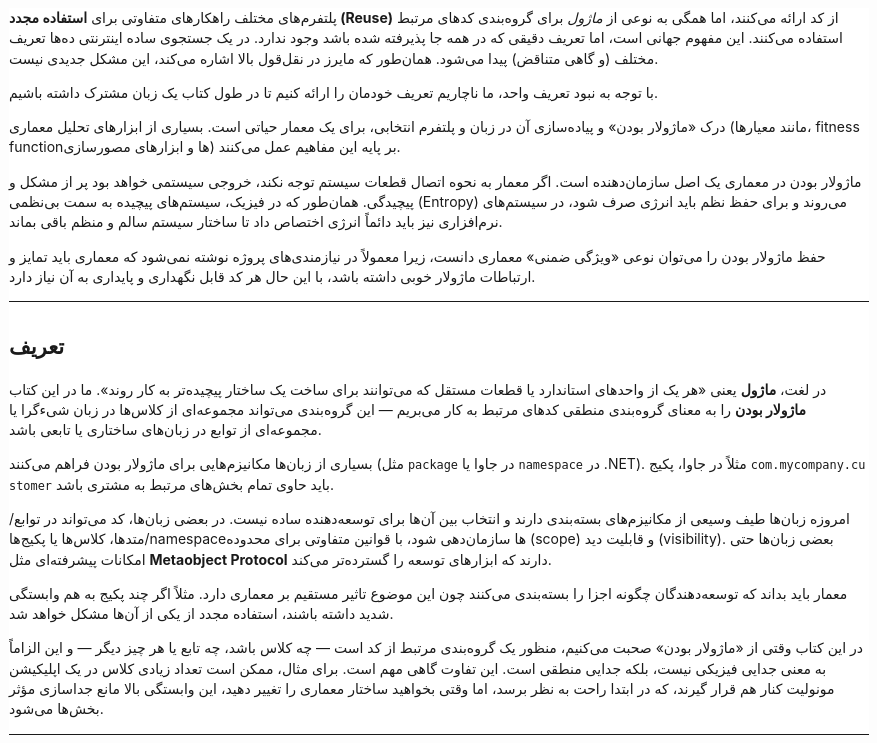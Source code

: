 پلتفرم‌های مختلف راهکارهای متفاوتی برای **استفاده مجدد (Reuse)** از کد ارائه می‌کنند، اما همگی به نوعی از *ماژول* برای گروه‌بندی کدهای مرتبط استفاده می‌کنند.
 این مفهوم جهانی است، اما تعریف دقیقی که در همه جا پذیرفته شده باشد وجود ندارد. در یک جستجوی ساده اینترنتی ده‌ها تعریف مختلف (و گاهی متناقض) پیدا می‌شود. همان‌طور که مایرز در نقل‌قول بالا اشاره می‌کند، این مشکل جدیدی نیست.

با توجه به نبود تعریف واحد، ما ناچاریم تعریف خودمان را ارائه کنیم تا در طول کتاب یک زبان مشترک داشته باشیم.

درک «ماژولار بودن» و پیاده‌سازی آن در زبان و پلتفرم انتخابی، برای یک معمار حیاتی است. بسیاری از ابزارهای تحلیل معماری (مانند معیارها، fitness function‌ها و ابزارهای مصورسازی) بر پایه این مفاهیم عمل می‌کنند.

ماژولار بودن در معماری یک اصل سازمان‌دهنده است. اگر معمار به نحوه اتصال قطعات سیستم توجه نکند، خروجی سیستمی خواهد بود پر از مشکل و پیچیدگی.
 همان‌طور که در فیزیک، سیستم‌های پیچیده به سمت بی‌نظمی (Entropy) می‌روند و برای حفظ نظم باید انرژی صرف شود، در سیستم‌های نرم‌افزاری نیز باید دائماً انرژی اختصاص داد تا ساختار سیستم سالم و منظم باقی بماند.

حفظ ماژولار بودن را می‌توان نوعی «ویژگی ضمنی» معماری دانست، زیرا معمولاً در نیازمندی‌های پروژه نوشته نمی‌شود که معماری باید تمایز و ارتباطات ماژولار خوبی داشته باشد، با این حال هر کد قابل نگهداری و پایداری به آن نیاز دارد.

------

## تعریف

در لغت، **ماژول** یعنی «هر یک از واحدهای استاندارد یا قطعات مستقل که می‌توانند برای ساخت یک ساختار پیچیده‌تر به کار روند».
 ما در این کتاب **ماژولار بودن** را به معنای گروه‌بندی منطقی کدهای مرتبط به کار می‌بریم — این گروه‌بندی می‌تواند مجموعه‌ای از کلاس‌ها در زبان شیء‌گرا یا مجموعه‌ای از توابع در زبان‌های ساختاری یا تابعی باشد.

بسیاری از زبان‌ها مکانیزم‌هایی برای ماژولار بودن فراهم می‌کنند (مثل `package` در جاوا یا `namespace` در .NET).
 مثلاً در جاوا، پکیج `com.mycompany.customer` باید حاوی تمام بخش‌های مرتبط به مشتری باشد.

امروزه زبان‌ها طیف وسیعی از مکانیزم‌های بسته‌بندی دارند و انتخاب بین آن‌ها برای توسعه‌دهنده ساده نیست.
 در بعضی زبان‌ها، کد می‌تواند در توابع/متدها، کلاس‌ها یا پکیج‌ها/namespace‌ها سازمان‌دهی شود، با قوانین متفاوتی برای محدوده (scope) و قابلیت دید (visibility). بعضی زبان‌ها حتی امکانات پیشرفته‌ای مثل **Metaobject Protocol** دارند که ابزارهای توسعه را گسترده‌تر می‌کند.

معمار باید بداند که توسعه‌دهندگان چگونه اجزا را بسته‌بندی می‌کنند چون این موضوع تاثیر مستقیم بر معماری دارد. مثلاً اگر چند پکیج به هم وابستگی شدید داشته باشند، استفاده مجدد از یکی از آن‌ها مشکل خواهد شد.

در این کتاب وقتی از «ماژولار بودن» صحبت می‌کنیم، منظور یک گروه‌بندی مرتبط از کد است — چه کلاس باشد، چه تابع یا هر چیز دیگر — و این الزاماً به معنی جدایی فیزیکی نیست، بلکه جدایی منطقی است. این تفاوت گاهی مهم است.
 برای مثال، ممکن است تعداد زیادی کلاس در یک اپلیکیشن مونولیت کنار هم قرار گیرند، که در ابتدا راحت به نظر برسد، اما وقتی بخواهید ساختار معماری را تغییر دهید، این وابستگی بالا مانع جداسازی مؤثر بخش‌ها می‌شود.

------
